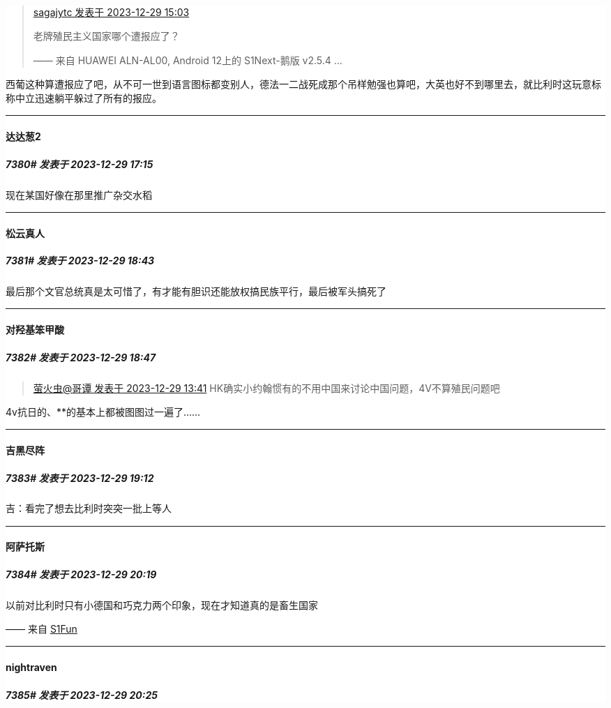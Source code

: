 <blockquote><a href="httphttps://bbs.saraba1st.com/2b/forum.php?mod=redirect&amp;goto=findpost&amp;pid=63476343&amp;ptid=2000025" target="_blank">sagajytc 发表于 2023-12-29 15:03</a>

老牌殖民主义国家哪个遭报应了？

—— 来自 HUAWEI ALN-AL00, Android 12上的 S1Next-鹅版 v2.5.4 ...</blockquote>
西葡这种算遭报应了吧，从不可一世到语言图标都变别人，德法一二战死成那个吊样勉强也算吧，大英也好不到哪里去，就比利时这玩意标称中立迅速躺平躲过了所有的报应。


*****

####  达达葱2  
##### 7380#       发表于 2023-12-29 17:15

现在某国好像在那里推广杂交水稻


*****

####  松云真人  
##### 7381#       发表于 2023-12-29 18:43

最后那个文官总统真是太可惜了，有才能有胆识还能放权搞民族平行，最后被军头搞死了

*****

####  对羟基笨甲酸  
##### 7382#       发表于 2023-12-29 18:47

<blockquote><a href="httphttps://bbs.saraba1st.com/2b/forum.php?mod=redirect&amp;goto=findpost&amp;pid=63475640&amp;ptid=2000025" target="_blank">萤火虫@哥谭 发表于 2023-12-29 13:41</a>
HK确实小约翰惯有的不用中国来讨论中国问题，4V不算殖民问题吧</blockquote>
4v抗日的、**的基本上都被图图过一遍了……


*****

####  吉黑尽阵  
##### 7383#       发表于 2023-12-29 19:12

吉：看完了想去比利时突突一批上等人


*****

####  阿萨托斯  
##### 7384#       发表于 2023-12-29 20:19

以前对比利时只有小德国和巧克力两个印象，现在才知道真的是畜生国家

—— 来自 [S1Fun](https://s1fun.koalcat.com)


*****

####  nightraven  
##### 7385#       发表于 2023-12-29 20:25
